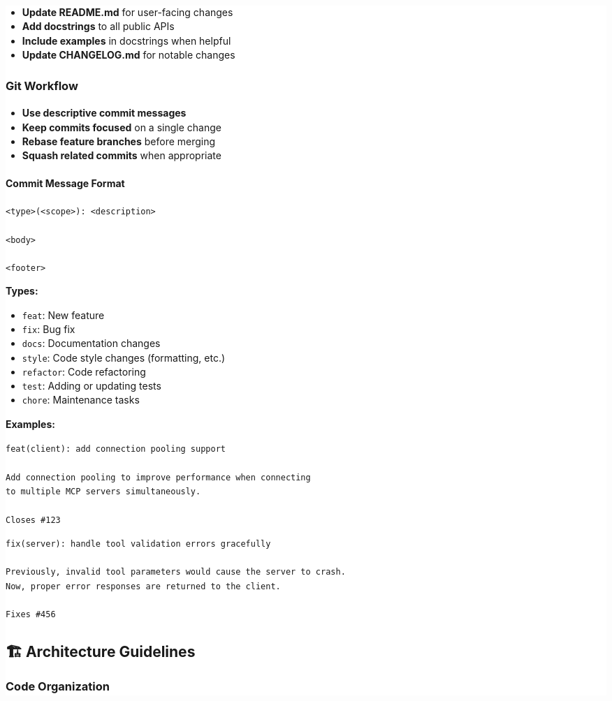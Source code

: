 - **Update README.md** for user-facing changes
- **Add docstrings** to all public APIs
- **Include examples** in docstrings when helpful
- **Update CHANGELOG.md** for notable changes

### Git Workflow

- **Use descriptive commit messages**
- **Keep commits focused** on a single change
- **Rebase feature branches** before merging
- **Squash related commits** when appropriate

#### Commit Message Format

```
<type>(<scope>): <description>

<body>

<footer>
```

**Types:**
- `feat`: New feature
- `fix`: Bug fix
- `docs`: Documentation changes
- `style`: Code style changes (formatting, etc.)
- `refactor`: Code refactoring
- `test`: Adding or updating tests
- `chore`: Maintenance tasks

**Examples:**
```
feat(client): add connection pooling support

Add connection pooling to improve performance when connecting
to multiple MCP servers simultaneously.

Closes #123
```

```
fix(server): handle tool validation errors gracefully

Previously, invalid tool parameters would cause the server to crash.
Now, proper error responses are returned to the client.

Fixes #456
```

## 🏗️ Architecture Guidelines

### Code Organization
